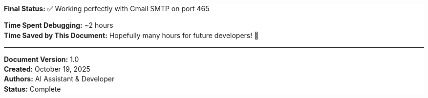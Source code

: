 **Final Status:** ✅ Working perfectly with Gmail SMTP on port 465

**Time Spent Debugging:** ~2 hours  
**Time Saved by This Document:** Hopefully many hours for future developers! 🎉

---

**Document Version:** 1.0  
**Created:** October 19, 2025  
**Authors:** AI Assistant & Developer  
**Status:** Complete

